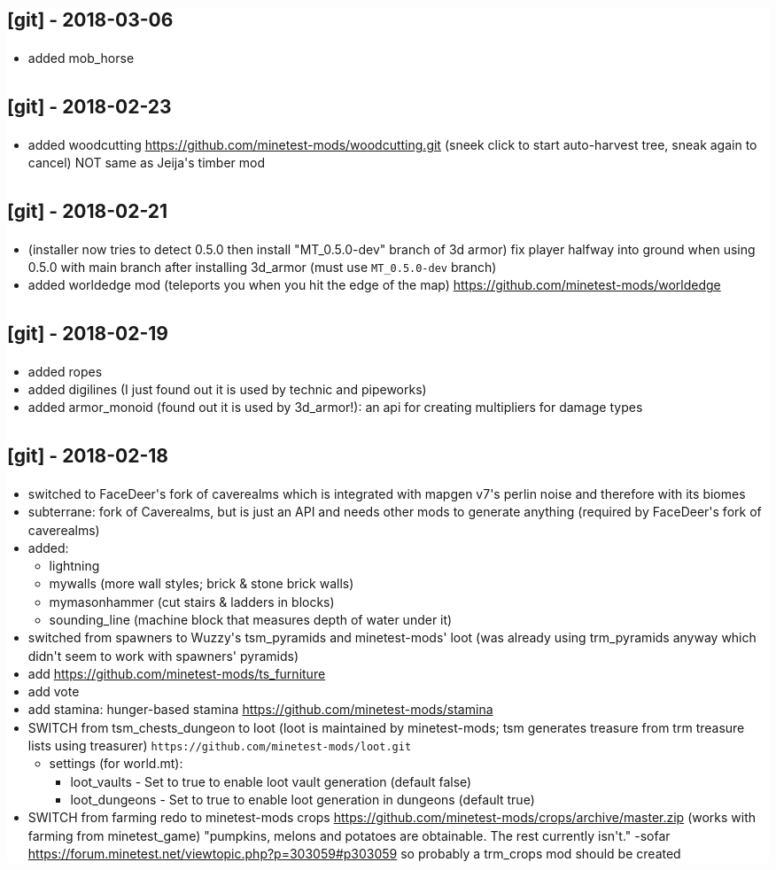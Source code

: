 
## [git] - 2018-03-06
* added mob_horse


## [git] - 2018-02-23
* added woodcutting https://github.com/minetest-mods/woodcutting.git
  (sneek click to start auto-harvest tree, sneak again to cancel)
  NOT same as Jeija's timber mod


## [git] - 2018-02-21
* (installer now tries to detect 0.5.0 then install "MT_0.5.0-dev"
  branch of 3d armor) fix player halfway into ground when using 0.5.0
  with main branch after installing 3d_armor (must use `MT_0.5.0-dev`
  branch)
* added worldedge mod (teleports you when you hit the edge of the map)
  https://github.com/minetest-mods/worldedge


## [git] - 2018-02-19
* added ropes
* added digilines (I just found out it is used by technic and pipeworks)
* added armor_monoid (found out it is used by 3d_armor!): an api for
  creating multipliers for damage types


## [git] - 2018-02-18
* switched to FaceDeer's fork of caverealms which is integrated with
  mapgen v7's perlin noise and therefore with its biomes
* subterrane: fork of Caverealms, but is just an API and needs other
  mods to generate anything (required by FaceDeer's fork of caverealms)
* added:
  * lightning
  * mywalls (more wall styles; brick & stone brick walls)
  * mymasonhammer (cut stairs & ladders in blocks)
  * sounding_line (machine block that measures depth of water under it)
* switched from spawners to Wuzzy's tsm_pyramids and minetest-mods' loot
  (was already using trm_pyramids anyway which didn't seem to work with
  spawners' pyramids)
* add https://github.com/minetest-mods/ts_furniture
* add vote
* add stamina: hunger-based stamina https://github.com/minetest-mods/stamina
* SWITCH from tsm_chests_dungeon to loot (loot is maintained by
  minetest-mods; tsm generates treasure from trm treasure lists using
  treasurer) `https://github.com/minetest-mods/loot.git`
  - settings (for world.mt):
    * loot_vaults - Set to true to enable loot vault generation (default false)
    * loot_dungeons - Set to true to enable loot generation in dungeons (default true)
* SWITCH from farming redo to minetest-mods crops
  <https://github.com/minetest-mods/crops/archive/master.zip>
  (works with farming from minetest_game)
  "pumpkins, melons and potatoes are obtainable. The rest currently
  isn't." -sofar
  <https://forum.minetest.net/viewtopic.php?p=303059#p303059>
  so probably a trm_crops mod should be created
